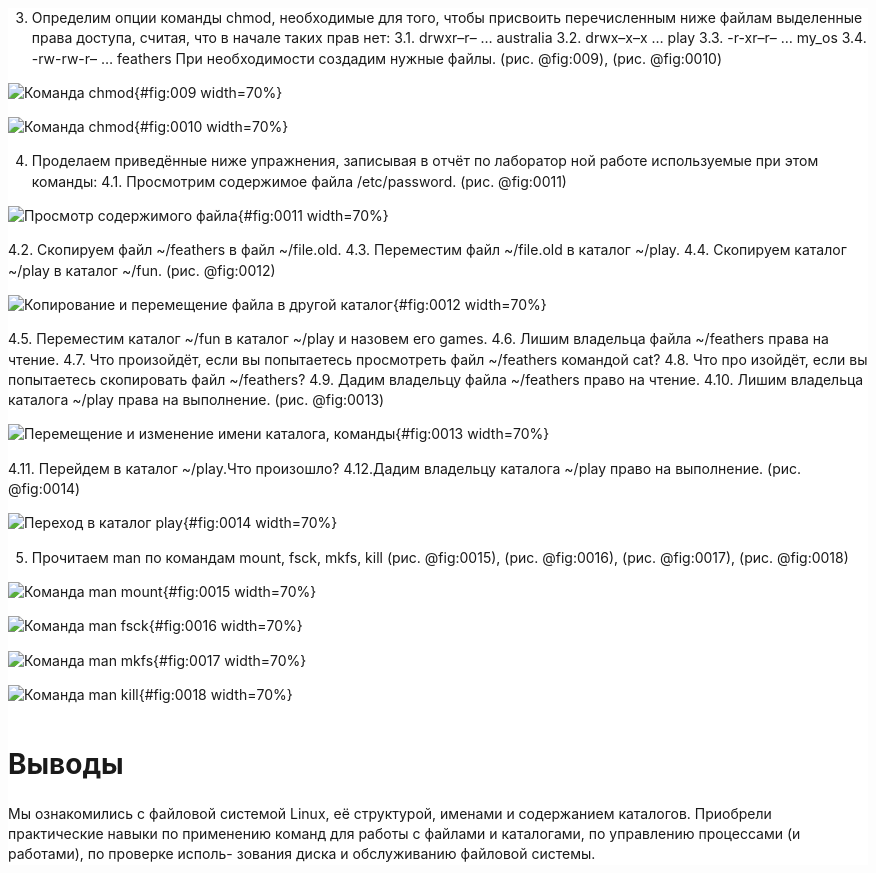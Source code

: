 3. Определим опции команды chmod, необходимые для того, чтобы присвоить
перечисленным ниже файлам выделенные права доступа, считая, что в
начале таких прав нет: 3.1. drwxr–r– … australia 3.2. drwx–x–x … play 3.3.
-r-xr–r– … my_os 3.4. -rw-rw-r– … feathers При необходимости создадим
нужные файлы. (рис. @fig:009), (рис. @fig:0010)

![Команда сhmod](image/к9.jpg){#fig:009 width=70%}

![Команда сhmod](image/к10.jpg){#fig:0010 width=70%}

4. Проделаем приведённые ниже упражнения, записывая в отчёт по лаборатор ной работе используемые при этом команды: 4.1. Просмотрим содержимое
файла /etc/password. (рис. @fig:0011)

![Просмотр содержимого файла](image/к11.jpg){#fig:0011 width=70%}

4.2. Скопируем файл ~/feathers в файл ~/file.old. 4.3. Переместим файл ~/file.old
в каталог ~/play. 4.4. Скопируем каталог ~/play в каталог ~/fun. (рис. @fig:0012)

![Копирование и перемещение файла в другой каталог](image/к12.jpg){#fig:0012 width=70%}

4.5. Переместим каталог ~/fun в каталог ~/play и назовем его games.
4.6. Лишим владельца файла ~/feathers права на чтение. 4.7. Что произойдёт,
если вы попытаетесь просмотреть файл ~/feathers командой cat? 4.8. Что про изойдёт, если вы попытаетесь скопировать файл ~/feathers? 4.9. Дадим владельцу
файла ~/feathers право на чтение. 4.10. Лишим владельца каталога ~/play права
на выполнение. (рис. @fig:0013)

![Перемещение и изменение имени каталога, команды](image/к13.jpg){#fig:0013 width=70%}

4.11. Перейдем в каталог ~/play.Что произошло? 4.12.Дадим владельцу каталога
~/play право на выполнение. (рис. @fig:0014)

![Переход в каталог play](image/к14.jpg){#fig:0014 width=70%}

5. Прочитаем man по командам mount, fsck, mkfs, kill (рис. @fig:0015), (рис. @fig:0016), (рис. @fig:0017), (рис. @fig:0018)

![Команда man mount](image/к15.jpg){#fig:0015 width=70%}

![Команда man fsck](image/к16.jpg){#fig:0016 width=70%}

![Команда man mkfs](image/к17.jpg){#fig:0017 width=70%}

![Команда man kill](image/к18.jpg){#fig:0018 width=70%}


# Выводы

Мы ознакомились с файловой системой Linux, её структурой, именами и содержанием
каталогов. Приобрели практические навыки по применению команд для работы
с файлами и каталогами, по управлению процессами (и работами), по проверке исполь-
зования диска и обслуживанию файловой системы.
